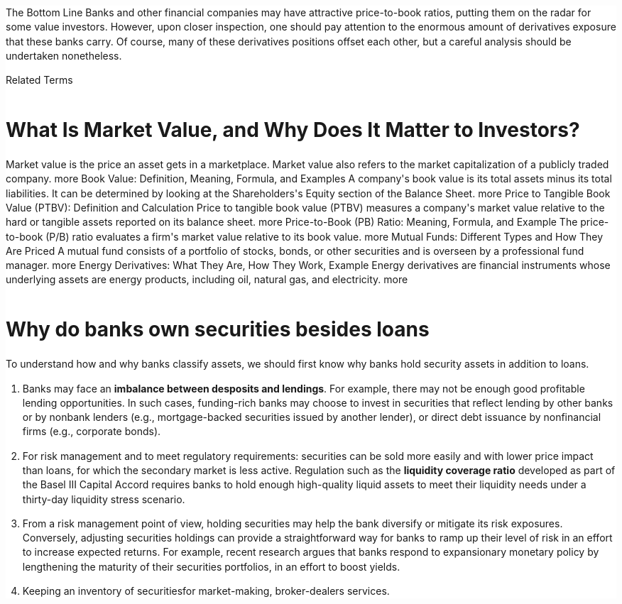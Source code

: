 The Bottom Line
Banks and other financial companies may have attractive price-to-book ratios, putting them on the radar for some value investors. However, upon closer inspection, one should pay attention to the enormous amount of derivatives exposure that these banks carry. Of course, many of these derivatives positions offset each other, but a careful analysis should be undertaken nonetheless.


Related Terms
# What Is Market Value, and Why Does It Matter to Investors?
Market value is the price an asset gets in a marketplace. Market value also refers to the market capitalization of a publicly traded company. more
Book Value: Definition, Meaning, Formula, and Examples
A company's book value is its total assets minus its total liabilities. It can be determined by looking at the Shareholders's Equity section of the Balance Sheet. more
Price to Tangible Book Value (PTBV): Definition and Calculation
Price to tangible book value (PTBV) measures a company's market value relative to the hard or tangible assets reported on its balance sheet. more
Price-to-Book (PB) Ratio: Meaning, Formula, and Example
The price-to-book (P/B) ratio evaluates a firm's market value relative to its book value. more
Mutual Funds: Different Types and How They Are Priced
A mutual fund consists of a portfolio of stocks, bonds, or other securities and is overseen by a professional fund manager. more
Energy Derivatives: What They Are, How They Work, Example
Energy derivatives are financial instruments whose underlying assets are energy products, including oil, natural gas, and electricity. more

# Why do banks own securities besides loans

To understand how and why banks classify assets, we should first know why banks hold security assets in addition to loans.

1. Banks may face an **imbalance between desposits and lendings**.   For example, there may not be enough good profitable lending opportunities.   In such cases, funding-rich banks may choose to invest in securities that reflect lending by other banks or by nonbank lenders (e.g., mortgage-backed securities issued by another lender), or direct debt issuance by nonfinancial firms (e.g., corporate bonds).

2. For risk management and to meet regulatory requirements: securities can be sold more easily and with lower price impact than loans, for which the secondary market is less active. Regulation such as the **liquidity coverage ratio** developed as part of the Basel III Capital Accord requires banks to hold enough high-quality liquid assets to meet their liquidity needs under a thirty-day liquidity stress scenario.

3. From a risk management point of view, holding securities may help the bank diversify or mitigate its risk exposures. Conversely, adjusting securities holdings can provide a straightforward way for banks to ramp up their level of risk in an effort to increase expected returns. For example, recent research argues that banks respond to expansionary monetary policy by lengthening the maturity of their securities portfolios, in an effort to boost yields.

4. Keeping an inventory of securitiesfor market-making, broker-dealers services.
